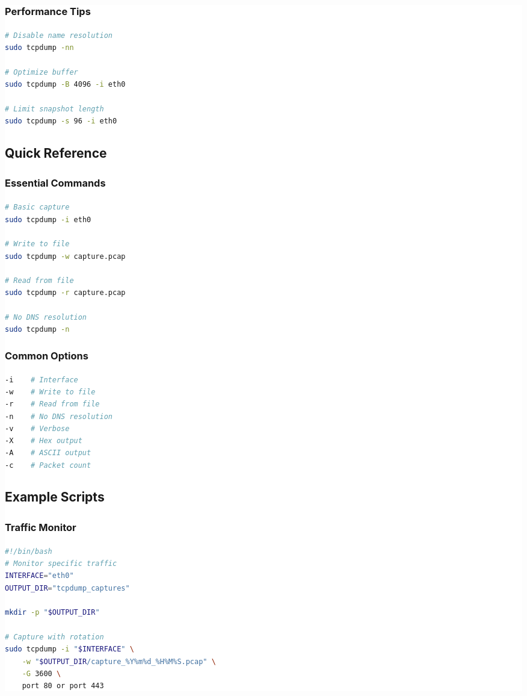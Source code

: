 ### Performance Tips
```bash
# Disable name resolution
sudo tcpdump -nn

# Optimize buffer
sudo tcpdump -B 4096 -i eth0

# Limit snapshot length
sudo tcpdump -s 96 -i eth0
```

## Quick Reference

### Essential Commands
```bash
# Basic capture
sudo tcpdump -i eth0

# Write to file
sudo tcpdump -w capture.pcap

# Read from file
sudo tcpdump -r capture.pcap

# No DNS resolution
sudo tcpdump -n
```

### Common Options
```bash
-i    # Interface
-w    # Write to file
-r    # Read from file
-n    # No DNS resolution
-v    # Verbose
-X    # Hex output
-A    # ASCII output
-c    # Packet count
```

## Example Scripts

### Traffic Monitor
```bash
#!/bin/bash
# Monitor specific traffic
INTERFACE="eth0"
OUTPUT_DIR="tcpdump_captures"

mkdir -p "$OUTPUT_DIR"

# Capture with rotation
sudo tcpdump -i "$INTERFACE" \
    -w "$OUTPUT_DIR/capture_%Y%m%d_%H%M%S.pcap" \
    -G 3600 \
    port 80 or port 443
```
